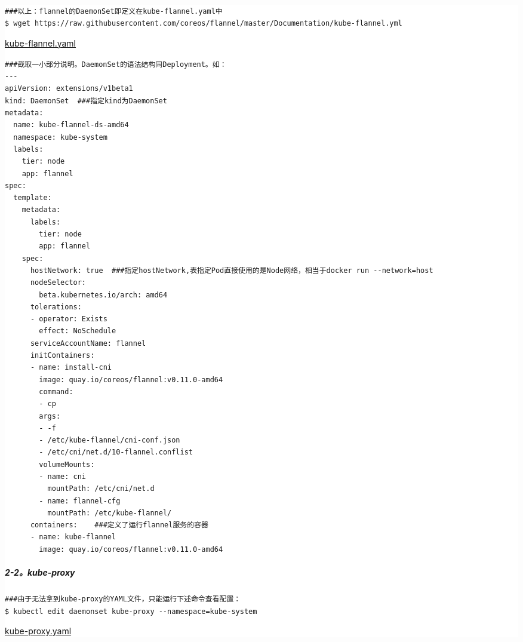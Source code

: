     ###以上：flannel的DaemonSet即定义在kube-flannel.yaml中
    $ wget https://raw.githubusercontent.com/coreos/flannel/master/Documentation/kube-flannel.yml
    
[kube-flannel.yaml](resources/kube-flannel.yml)

    ###截取一小部分说明。DaemonSet的语法结构同Deployment。如：
    ---
    apiVersion: extensions/v1beta1
    kind: DaemonSet  ###指定kind为DaemonSet
    metadata:
      name: kube-flannel-ds-amd64
      namespace: kube-system
      labels:
        tier: node
        app: flannel
    spec:
      template:
        metadata:
          labels:
            tier: node
            app: flannel
        spec:
          hostNetwork: true  ###指定hostNetwork,表指定Pod直接使用的是Node网络，相当于docker run --network=host
          nodeSelector:
            beta.kubernetes.io/arch: amd64
          tolerations:
          - operator: Exists
            effect: NoSchedule
          serviceAccountName: flannel
          initContainers:
          - name: install-cni
            image: quay.io/coreos/flannel:v0.11.0-amd64
            command:
            - cp
            args:
            - -f
            - /etc/kube-flannel/cni-conf.json
            - /etc/cni/net.d/10-flannel.conflist
            volumeMounts:
            - name: cni
              mountPath: /etc/cni/net.d
            - name: flannel-cfg
              mountPath: /etc/kube-flannel/
          containers:    ###定义了运行flannel服务的容器
          - name: kube-flannel
            image: quay.io/coreos/flannel:v0.11.0-amd64
    
##### 2-2。kube-proxy

    ###由于无法拿到kube-proxy的YAML文件，只能运行下述命令查看配置：
    $ kubectl edit daemonset kube-proxy --namespace=kube-system

[kube-proxy.yaml](resources/kube-proxy.yaml)
